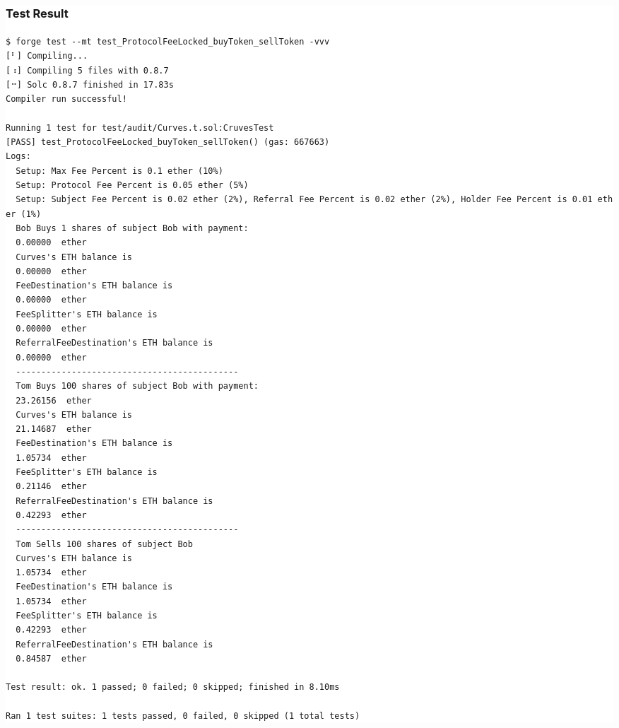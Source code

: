 ### Test Result
```log
$ forge test --mt test_ProtocolFeeLocked_buyToken_sellToken -vvv
[⠃] Compiling...
[⠰] Compiling 5 files with 0.8.7
[⠒] Solc 0.8.7 finished in 17.83s
Compiler run successful!

Running 1 test for test/audit/Curves.t.sol:CruvesTest
[PASS] test_ProtocolFeeLocked_buyToken_sellToken() (gas: 667663)
Logs:
  Setup: Max Fee Percent is 0.1 ether (10%)
  Setup: Protocol Fee Percent is 0.05 ether (5%)
  Setup: Subject Fee Percent is 0.02 ether (2%), Referral Fee Percent is 0.02 ether (2%), Holder Fee Percent is 0.01 ether (1%)
  Bob Buys 1 shares of subject Bob with payment:
  0.00000  ether
  Curves's ETH balance is 
  0.00000  ether
  FeeDestination's ETH balance is 
  0.00000  ether
  FeeSplitter's ETH balance is 
  0.00000  ether
  ReferralFeeDestination's ETH balance is
  0.00000  ether
  --------------------------------------------
  Tom Buys 100 shares of subject Bob with payment:
  23.26156  ether
  Curves's ETH balance is
  21.14687  ether
  FeeDestination's ETH balance is
  1.05734  ether
  FeeSplitter's ETH balance is
  0.21146  ether
  ReferralFeeDestination's ETH balance is
  0.42293  ether
  --------------------------------------------
  Tom Sells 100 shares of subject Bob
  Curves's ETH balance is
  1.05734  ether
  FeeDestination's ETH balance is
  1.05734  ether
  FeeSplitter's ETH balance is
  0.42293  ether
  ReferralFeeDestination's ETH balance is
  0.84587  ether

Test result: ok. 1 passed; 0 failed; 0 skipped; finished in 8.10ms

Ran 1 test suites: 1 tests passed, 0 failed, 0 skipped (1 total tests)
```
